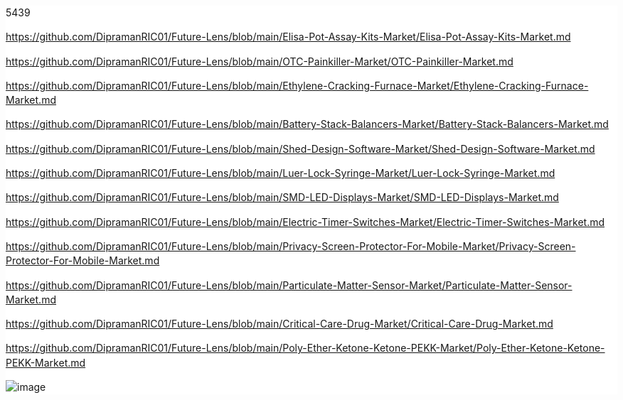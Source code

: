 5439</p><p><a href="https://github.com/DipramanRIC01/Future-Lens/blob/main/Elisa-Pot-Assay-Kits-Market/Elisa-Pot-Assay-Kits-Market.md">https://github.com/DipramanRIC01/Future-Lens/blob/main/Elisa-Pot-Assay-Kits-Market/Elisa-Pot-Assay-Kits-Market.md</a></p><p><a href="https://github.com/DipramanRIC01/Future-Lens/blob/main/OTC-Painkiller-Market/OTC-Painkiller-Market.md">https://github.com/DipramanRIC01/Future-Lens/blob/main/OTC-Painkiller-Market/OTC-Painkiller-Market.md</a></p><p><a href="https://github.com/DipramanRIC01/Future-Lens/blob/main/Ethylene-Cracking-Furnace-Market/Ethylene-Cracking-Furnace-Market.md">https://github.com/DipramanRIC01/Future-Lens/blob/main/Ethylene-Cracking-Furnace-Market/Ethylene-Cracking-Furnace-Market.md</a></p><p><a href="https://github.com/DipramanRIC01/Future-Lens/blob/main/Battery-Stack-Balancers-Market/Battery-Stack-Balancers-Market.md">https://github.com/DipramanRIC01/Future-Lens/blob/main/Battery-Stack-Balancers-Market/Battery-Stack-Balancers-Market.md</a></p><p><a href="https://github.com/DipramanRIC01/Future-Lens/blob/main/Shed-Design-Software-Market/Shed-Design-Software-Market.md">https://github.com/DipramanRIC01/Future-Lens/blob/main/Shed-Design-Software-Market/Shed-Design-Software-Market.md</a></p><p><a href="https://github.com/DipramanRIC01/Future-Lens/blob/main/Luer-Lock-Syringe-Market/Luer-Lock-Syringe-Market.md">https://github.com/DipramanRIC01/Future-Lens/blob/main/Luer-Lock-Syringe-Market/Luer-Lock-Syringe-Market.md</a></p><p><a href="https://github.com/DipramanRIC01/Future-Lens/blob/main/SMD-LED-Displays-Market/SMD-LED-Displays-Market.md">https://github.com/DipramanRIC01/Future-Lens/blob/main/SMD-LED-Displays-Market/SMD-LED-Displays-Market.md</a></p><p><a href="https://github.com/DipramanRIC01/Future-Lens/blob/main/Electric-Timer-Switches-Market/Electric-Timer-Switches-Market.md">https://github.com/DipramanRIC01/Future-Lens/blob/main/Electric-Timer-Switches-Market/Electric-Timer-Switches-Market.md</a></p><p><a href="https://github.com/DipramanRIC01/Future-Lens/blob/main/Privacy-Screen-Protector-For-Mobile-Market/Privacy-Screen-Protector-For-Mobile-Market.md">https://github.com/DipramanRIC01/Future-Lens/blob/main/Privacy-Screen-Protector-For-Mobile-Market/Privacy-Screen-Protector-For-Mobile-Market.md</a></p><p><a href="https://github.com/DipramanRIC01/Future-Lens/blob/main/Particulate-Matter-Sensor-Market/Particulate-Matter-Sensor-Market.md">https://github.com/DipramanRIC01/Future-Lens/blob/main/Particulate-Matter-Sensor-Market/Particulate-Matter-Sensor-Market.md</a></p><p><a href="https://github.com/DipramanRIC01/Future-Lens/blob/main/Critical-Care-Drug-Market/Critical-Care-Drug-Market.md">https://github.com/DipramanRIC01/Future-Lens/blob/main/Critical-Care-Drug-Market/Critical-Care-Drug-Market.md</a></p><p><a href="https://github.com/DipramanRIC01/Future-Lens/blob/main/Poly-Ether-Ketone-Ketone-PEKK-Market/Poly-Ether-Ketone-Ketone-PEKK-Market.md">https://github.com/DipramanRIC01/Future-Lens/blob/main/Poly-Ether-Ketone-Ketone-PEKK-Market/Poly-Ether-Ketone-Ketone-PEKK-Market.md</a></p>
![image](https://github.com/user-attachments/assets/55000613-c418-4085-b57b-fecf51bb8f69)
